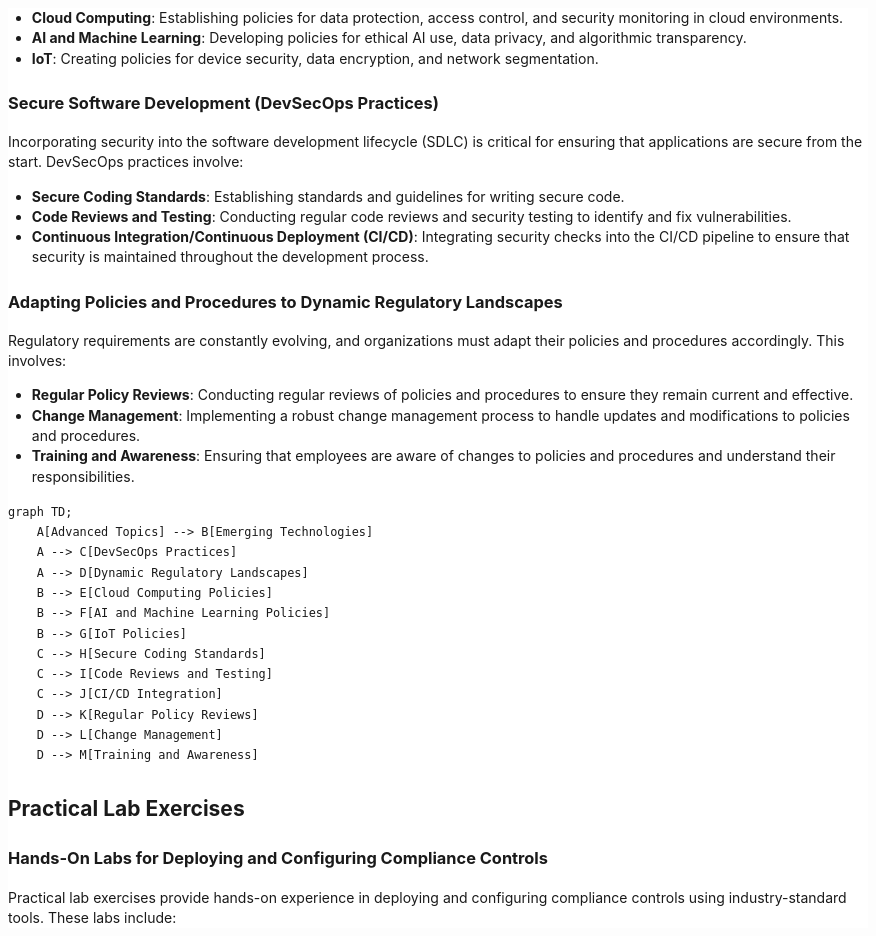 - **Cloud Computing**: Establishing policies for data protection, access control, and security monitoring in cloud environments.
- **AI and Machine Learning**: Developing policies for ethical AI use, data privacy, and algorithmic transparency.
- **IoT**: Creating policies for device security, data encryption, and network segmentation.

### Secure Software Development (DevSecOps Practices)

Incorporating security into the software development lifecycle (SDLC) is critical for ensuring that applications are secure from the start. DevSecOps practices involve:

- **Secure Coding Standards**: Establishing standards and guidelines for writing secure code.
- **Code Reviews and Testing**: Conducting regular code reviews and security testing to identify and fix vulnerabilities.
- **Continuous Integration/Continuous Deployment (CI/CD)**: Integrating security checks into the CI/CD pipeline to ensure that security is maintained throughout the development process.

### Adapting Policies and Procedures to Dynamic Regulatory Landscapes

Regulatory requirements are constantly evolving, and organizations must adapt their policies and procedures accordingly. This involves:

- **Regular Policy Reviews**: Conducting regular reviews of policies and procedures to ensure they remain current and effective.
- **Change Management**: Implementing a robust change management process to handle updates and modifications to policies and procedures.
- **Training and Awareness**: Ensuring that employees are aware of changes to policies and procedures and understand their responsibilities.

```mermaid
graph TD;
    A[Advanced Topics] --> B[Emerging Technologies]
    A --> C[DevSecOps Practices]
    A --> D[Dynamic Regulatory Landscapes]
    B --> E[Cloud Computing Policies]
    B --> F[AI and Machine Learning Policies]
    B --> G[IoT Policies]
    C --> H[Secure Coding Standards]
    C --> I[Code Reviews and Testing]
    C --> J[CI/CD Integration]
    D --> K[Regular Policy Reviews]
    D --> L[Change Management]
    D --> M[Training and Awareness]
```

## Practical Lab Exercises

### Hands-On Labs for Deploying and Configuring Compliance Controls

Practical lab exercises provide hands-on experience in deploying and configuring compliance controls using industry-standard tools. These labs include:

